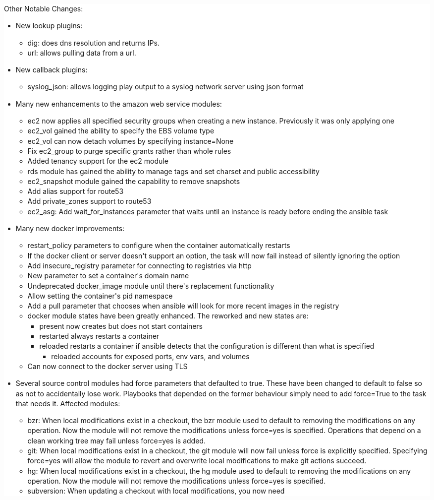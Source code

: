 Other Notable Changes:

* New lookup plugins:
  * dig: does dns resolution and returns IPs.
  * url: allows pulling data from a url.

* New callback plugins:
  * syslog_json: allows logging play output to a syslog network server using json format

* Many new enhancements to the amazon web service modules:
  * ec2 now applies all specified security groups when creating a new instance.  Previously it was only applying one
  * ec2_vol gained the ability to specify the EBS volume type
  * ec2_vol can now detach volumes by specifying instance=None
  * Fix ec2_group to purge specific grants rather than whole rules
  * Added tenancy support for the ec2 module
  * rds module has gained the ability to manage tags and set charset and public accessibility
  * ec2_snapshot module gained the capability to remove snapshots
  * Add alias support for route53
  * Add private_zones support to route53
  * ec2_asg: Add wait_for_instances parameter that waits until an instance is ready before ending the ansible task
* Many new docker improvements:
  * restart_policy parameters to configure when the container automatically restarts
  * If the docker client or server doesn't support an option, the task will now fail instead of silently ignoring the option
  * Add insecure_registry parameter for connecting to registries via http
  * New parameter to set a container's domain name
  * Undeprecated docker_image module until there's replacement functionality
  * Allow setting the container's pid namespace
  * Add a pull parameter that chooses when ansible will look for more recent images in the registry
  * docker module states have been greatly enhanced.  The reworked and new states are:
    * present now creates but does not start containers
    * restarted always restarts a container
    * reloaded restarts a container if ansible detects that the configuration is different than what is specified
      * reloaded accounts for exposed ports, env vars, and volumes
  * Can now connect to the docker server using TLS
* Several source control modules had force parameters that defaulted to true.
  These have been changed to default to false so as not to accidentally lose
  work.  Playbooks that depended on the former behaviour simply need to add
  force=True to the task that needs it.  Affected modules:
  * bzr: When local modifications exist in a checkout, the bzr module used to
    default to removing the modifications on any operation.  Now the module
    will not remove the modifications unless force=yes is specified.
    Operations that depend on a clean working tree may fail unless force=yes is
    added.
  * git: When local modifications exist in a checkout, the git module will now
    fail unless force is explicitly specified.  Specifying force=yes will allow
    the module to revert and overwrite local modifications to make git actions
    succeed.
  * hg: When local modifications exist in a checkout, the hg module used to
    default to removing the modifications on any operation.  Now the module
    will not remove the modifications unless force=yes is specified.
  * subversion: When updating a checkout with local modifications, you now need
